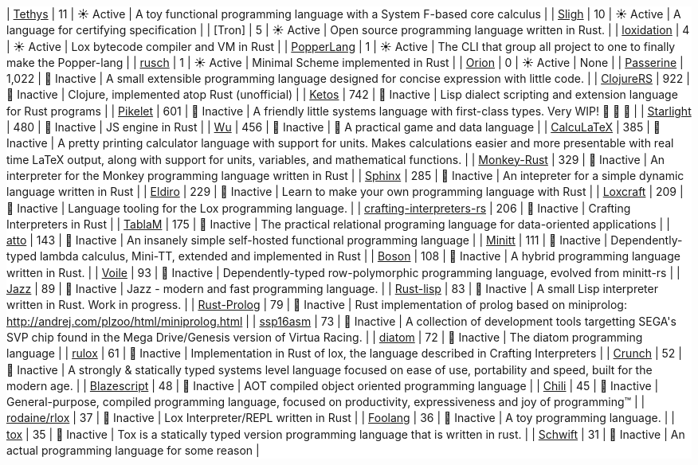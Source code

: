 | [Tethys] | 11 | ☀️ Active | A toy functional programming language with a System F-based core calculus |
| [Sligh] | 10 | ☀️ Active | A language for certifying specification |
| [Tron] | 5 | ☀️ Active | Open source programming language written in Rust. |
| [loxidation] | 4 | ☀️ Active | Lox bytecode compiler and VM in Rust |
| [PopperLang] | 1 | ☀️ Active | The CLI that group all project to one to finally make the Popper-lang  |
| [rusch] | 1 | ☀️ Active | Minimal Scheme implemented in Rust |
| [Orion] | 0 | ☀️ Active | None |
| [Passerine] | 1,022 | 🌙 Inactive | A small extensible programming language designed for concise expression with little code. |
| [ClojureRS] | 922 | 🌙 Inactive | Clojure, implemented atop Rust (unofficial) |
| [Ketos] | 742 | 🌙 Inactive | Lisp dialect scripting and extension language for Rust programs |
| [Pikelet] | 601 | 🌙 Inactive | A friendly little systems language with first-class types. Very WIP! 🚧 🚧 🚧 |
| [Starlight] | 480 | 🌙 Inactive | JS engine in Rust |
| [Wu] | 456 | 🌙 Inactive | 🐉 A practical game and data language |
| [CalcuLaTeX] | 385 | 🌙 Inactive | A pretty printing calculator language with support for units. Makes calculations easier and more presentable with real time LaTeX output, along with support for units, variables, and mathematical functions. |
| [Monkey-Rust] | 329 | 🌙 Inactive | An interpreter for the Monkey programming language written in Rust |
| [Sphinx] | 285 | 🌙 Inactive | An intepreter for a simple dynamic language written in Rust |
| [Eldiro] | 229 | 🌙 Inactive | Learn to make your own programming language with Rust |
| [Loxcraft] | 209 | 🌙 Inactive | Language tooling for the Lox programming language. |
| [crafting-interpreters-rs] | 206 | 🌙 Inactive | Crafting Interpreters in Rust |
| [TablaM] | 175 | 🌙 Inactive | The practical relational programing language for data-oriented applications |
| [atto] | 143 | 🌙 Inactive | An insanely simple self-hosted functional programming language |
| [Minitt] | 111 | 🌙 Inactive | Dependently-typed lambda calculus, Mini-TT, extended and implemented in Rust |
| [Boson] | 108 | 🌙 Inactive | A hybrid programming language written in Rust.  |
| [Voile] | 93 | 🌙 Inactive | Dependently-typed row-polymorphic programming language, evolved from minitt-rs |
| [Jazz] | 89 | 🌙 Inactive | Jazz - modern and fast programming language. |
| [Rust-lisp] | 83 | 🌙 Inactive | A small Lisp interpreter written in Rust. Work in progress. |
| [Rust-Prolog] | 79 | 🌙 Inactive | Rust implementation of prolog based on miniprolog: http://andrej.com/plzoo/html/miniprolog.html |
| [ssp16asm] | 73 | 🌙 Inactive | A collection of development tools targetting SEGA's SVP chip found in the Mega Drive/Genesis version of Virtua Racing. |
| [diatom] | 72 | 🌙 Inactive | The diatom programming language |
| [rulox] | 61 | 🌙 Inactive | Implementation in Rust of lox, the language described in Crafting Interpreters |
| [Crunch] | 52 | 🌙 Inactive | A strongly & statically typed systems level language focused on ease of use, portability and speed, built for the modern age. |
| [Blazescript] | 48 | 🌙 Inactive | AOT compiled object oriented programming language |
| [Chili] | 45 | 🌙 Inactive | General-purpose, compiled programming language, focused on productivity, expressiveness and joy of programming™ |
| [rodaine/rlox] | 37 | 🌙 Inactive | Lox Interpreter/REPL written in Rust |
| [Foolang] | 36 | 🌙 Inactive | A toy programming language. |
| [tox] | 35 | 🌙 Inactive | Tox is a statically typed version programming language that is written in rust. |
| [Schwift] | 31 | 🌙 Inactive | An actual programming language for some reason |

[Dyon]: https://github.com/pistondevelopers/dyon
[Ketos]: https://github.com/murarth/ketos
[Rhai]: https://github.com/jonathandturner/rhai
[Gluon]: https://github.com/gluon-lang/gluon
[Antimony]: https://github.com/antimony-lang/antimony
[Tao]: https://github.com/zesterer/tao
[Lang]: https://github.com/gsingh93/lang
[Iron]: https://github.com/Arcterus/iron-lang
[atto]: https://github.com/zesterer/atto
[Rust-lisp]: https://github.com/swgillespie/rust-lisp
[Lisp.rs]: https://github.com/jsdf/lisp.rs
[Radicle]: https://github.com/nham/radicle
[Rust-Prolog]: https://github.com/dagit/rust-prolog
[Synthizer]: https://github.com/nwoeanhinnogaehr/synthizer
[rtforth]: https://github.com/chengchangwu/rtforth
[Schwift]: https://github.com/natemara/schwift
[Gleam]: https://github.com/gleam-lang/gleam
[Blazescript]: https://github.com/BlazifyOrg/blazescript
[Starlark]: https://github.com/facebookexperimental/starlark-rust
[Crunch]: https://github.com/Kixiron/crunch-lang
[Eldiro]: https://github.com/arzg/eldiro
[Starlight]: https://github.com/Starlight-JS/Starlight
[Differential Datalog]: https://github.com/vmware/differential-datalog
[Boa]: https://github.com/boa-dev/boa
[Nickel]: https://github.com/tweag/nickel
[Artichoke]: https://github.com/artichoke/artichoke
[Ellie]: https://github.com/behemehal/Ellie-Language
[Mun]: https://github.com/mun-lang/mun
[Koto]: https://github.com/koto-lang/koto
[Ante]: https://github.com/jfecher/ante
[Astro]: https://github.com/astrolang/astro
[Rune]: https://github.com/rune-rs/rune
[Pikelet]: https://github.com/pikelet-lang/pikelet
[Passerine]: https://github.com/vrtbl/passerine
[CSML]: https://github.com/CSML-by-Clevy/csml-engine
[frawk]: https://github.com/ezrosent/frawk
[SPWN]: https://github.com/Spu7Nix/SPWN-language
[Orion]: https://github.com/orion-lang/orion
[Wu]: https://github.com/wu-lang/wu
[Wain]: https://github.com/rhysd/wain
[Leo]: https://github.com/AleoHQ/leo
[EndBASIC]: https://github.com/jmmv/endbasic
[Voile]: https://github.com/owo-lang/voile-rs
[Jazz]: https://github.com/jazz-lang/Jazz
[Minitt]: https://github.com/owo-lang/minitt-rs
[cat-lox]: https://github.com/AaronStGeorge/cat-lox
[lax]: https://github.com/alisww/lax
[cloxrs]: https://github.com/anellie/cloxrs
[rox]: https://github.com/brightly-salty/rox
[Darksecond/lox]: https://github.com/darksecond/lox
[loxr]: https://github.com/HarveyHunt/loxr
[lox-rs]: https://github.com/jeschkies/lox-rs
[Laythe]: https://github.com/Laythe-lang/Laythe
[tox]: https://github.com/Lapz/tox
[loxidation]: https://github.com/LevitatingBusinessMan/Loxidation
[rulox]: https://github.com/mariosangiorgio/rulox
[justinmayhew/lox]: https://github.com/justinmayhew/lox
[nt591/lox-rust]: https://github.com/nt591/lox-rust
[radogost/rlox]: https://github.com/radogost/rlox
[rctcwyvrn/rlox]: https://github.com/rctcwyvrn/rlox
[rodaine/rlox]: https://github.com/rodaine/rlox
[sasurau4/lox-rust]: https://github.com/sasurau4/lox-rust
[yarli]: https://github.com/silmeth/yarli
[loxrs]: https://github.com/toyboot4e/loxrs
[crafting-interpreters-rs]: https://github.com/tdp2110/crafting-interpreters-rs
[roxt]: https://github.com/trevarj/roxt
[relox]: https://github.com/yanchith/relox
[Sligh]: https://github.com/amw-zero/sligh
[Monkey-Rust]: https://github.com/Rydgel/monkey-rust
[Parcel JavaScript Transformer]: https://github.com/parcel-bundler/parcel
[swc]: https://github.com/swc-project/swc
[Calcit]: https://github.com/calcit-lang/calcit_runner.rs
[Steel]: https://github.com/mattwparas/steel
[ucg]: https://github.com/zaphar/ucg
[goscript]: https://github.com/oxfeeefeee/goscript
[Pr47]: https://github.com/Pr47/Pr47
[The Force]: https://github.com/mirdaki/theforce
[🌌]: https://github.com/mrozycki/space-lang
[Arn]: https://github.com/ZippyMagician/Arn
[minipyth]: https://github.com/isaacg1/minipyth
[Parcel CSS]: https://github.com/parcel-bundler/parcel-css
[Scryer Prolog]: https://github.com/mthom/scryer-prolog
[CalcuLaTeX]: https://github.com/mkhan45/CalcuLaTeX
[RustPython]: https://github.com/RustPython/RustPython
[Melody]: https://github.com/yoav-lavi/melody
[Fe]: https://github.com/ethereum/fe
[Sway]: https://github.com/FuelLabs/sway
[Sphinx]: https://github.com/mwerezak/sphinx-lang
[Butter]: https://github.com/neverRare/butter
[Calypso]: https://github.com/calypso-lang/calypso
[Tethys]: https://github.com/ThePuzzlemaker/tethys
[Chili]: https://github.com/r0nsha/chili
[Foolang]: https://github.com/nikodemus/foolang
[Rust]: https://github.com/rust-lang/rust
[Jakt]: https://github.com/SerenityOS/jakt
[Inko]: https://github.com/YorickPeterse/inko
[Erg]: https://github.com/erg-lang/erg
[KCLVM]: https://github.com/KusionStack/KCLVM
[Tokay]: https://github.com/tokay-lang/tokay
[Deno]: https://github.com/denoland/deno
[Lurk]: https://github.com/lurk-lang/lurk-rs
[Boson]: https://github.com/Narasimha1997/boson-lang
[Kind]: https://github.com/HigherOrderCO/Kind
[Wright]: https://github.com/Alfriadox/wright-lang
[ssp16asm]: https://github.com/jdesiloniz/svpdev
[jsparagus]: https://github.com/mozilla-spidermonkey/jsparagus
[Veryl]: https://github.com/dalance/veryl
[TablaM]: https://github.com/Tablam/TablaM
[PopperLang]: https://github.com/popper-lang/popper-lang
[Roc]: https://github.com/roc-lang/roc
[Move]: https://github.com/move-language/move
[Typst]: https://github.com/typst/typst
[Stellar]: https://github.com/quantumatic/stellar
[Oriel]: https://github.com/wojciech-graj/oriel
[Duckscript]: https://github.com/sagiegurari/duckscript
[Terbium]: https://github.com/terbium-lang/terbium
[Loxcraft]: https://github.com/ajeetdsouza/loxcraft
[Move]: https://github.com/move-language/move
[rusch]: https://github.com/twolodzko/rusch
[ClojureRS]: https://github.com/clojure-rs/ClojureRS
[diatom]: https://github.com/diatom-lang/diatom
[darklua]: https://github.com/seaofvoices/darklua
[Tvix]: https://github.com/tvlfyi/tvix